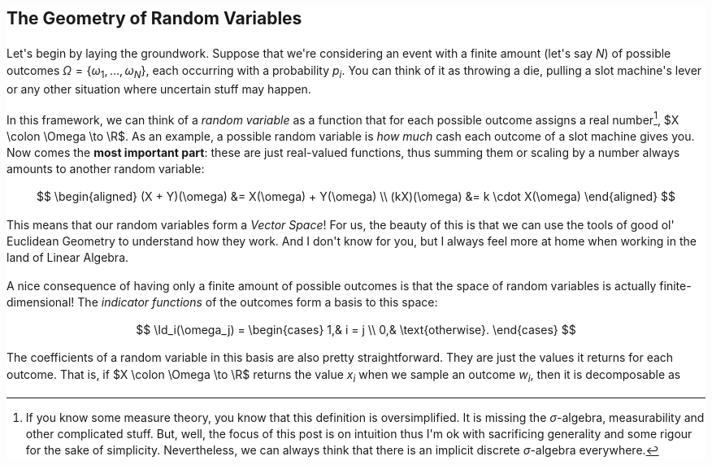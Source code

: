 ## The Geometry of Random Variables

Let's begin by laying the groundwork.
Suppose that we're considering an event with a finite amount (let's say $N$)
of possible outcomes $\Omega = \{\omega_1,\ldots,\omega_N\}$,
each occurring with a probability $p_i$.
You can think of it as throwing a die, pulling a slot machine's lever
or any other situation where uncertain stuff may happen.

In this framework, we can think of a _random variable_
as a function that for each possible outcome assigns a real number[^rv-def],
$X \colon \Omega \to \R$.
As an example, a possible random variable is _how much_ cash
each outcome of a slot machine gives you.
Now comes the **most important part**:
these are just real-valued functions,
thus summing them or scaling by a number
always amounts to another random variable:

$$
  \begin{aligned}
    (X + Y)(\omega) &= X(\omega) + Y(\omega) \\
    (kX)(\omega)    &= k \cdot X(\omega)
  \end{aligned}
$$

This means that our random variables form a _Vector Space_!
For us, the beauty of this is that we can use the tools of
good ol' Euclidean Geometry to understand how they work.
And I don't know for you, but I always feel more at home
when working in the land of Linear Algebra.


[^rv-def]: If you know some measure theory,
you know that this definition is oversimplified.
It is missing the $\sigma$-algebra, measurability and other complicated stuff.
But, well, the focus of this post is on intuition
thus I'm ok with sacrificing generality and some rigour for the sake of simplicity.
Nevertheless, we can always think that there is an implicit discrete
$\sigma$-algebra everywhere.

A nice consequence of having only a finite amount of possible outcomes
is that the space of random variables is actually finite-dimensional!
The _indicator functions_ of the outcomes form a basis to this space:

$$
\Id_i(\omega_j) = \begin{cases}
  1,& i = j \\
  0,& \text{otherwise}.
\end{cases}
$$

The coefficients of a random variable in this basis are also pretty straightforward.
They are just the values it returns for each outcome.
That is, if $X \colon \Omega \to \R$ returns the value $x_i$ when we sample an outcome $w_i$,
then it is decomposable as


[^shower-why]: I don't know why, but my best ideas
[^pun-E]: ba dum tss.
[^std-sigma]: Or variance if you prefer it squared.
[^1norm]: Also known by the much more stylish names of Manhattan or taxicab's norm.
[^mode-def]: The _mode_ is the value returned with the greatest probability.